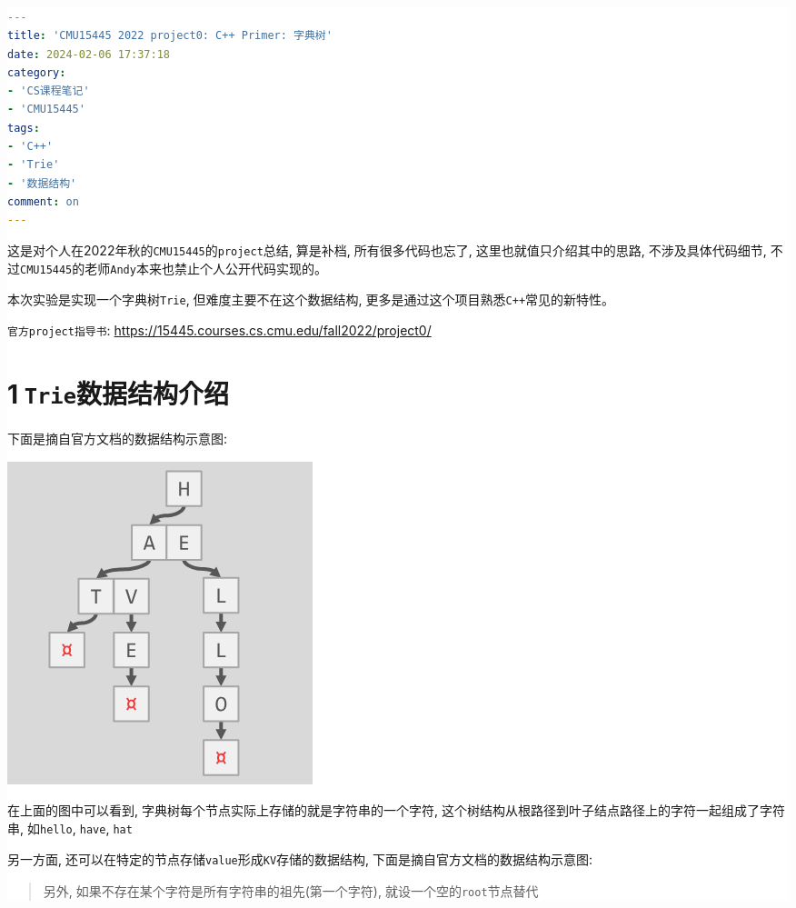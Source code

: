 ```yaml
---
title: 'CMU15445 2022 project0: C++ Primer: 字典树'
date: 2024-02-06 17:37:18
category: 
- 'CS课程笔记'
- 'CMU15445'
tags: 
- 'C++'
- 'Trie'
- '数据结构'
comment: on
---
```


这是对个人在2022年秋的`CMU15445`的`project`总结, 算是补档, 所有很多代码也忘了, 这里也就值只介绍其中的思路, 不涉及具体代码细节, 不过`CMU15445`的老师`Andy`本来也禁止个人公开代码实现的。

本次实验是实现一个字典树`Trie`, 但难度主要不在这个数据结构, 更多是通过这个项目熟悉`C++`常见的新特性。

`官方project指导书`: https://15445.courses.cs.cmu.edu/fall2022/project0/

# 1 `Trie`数据结构介绍
下面是摘自官方文档的数据结构示意图:

![trie](../../images/CMU15445/trie.png)

在上面的图中可以看到, 字典树每个节点实际上存储的就是字符串的一个字符, 这个树结构从根路径到叶子结点路径上的字符一起组成了字符串, 如`hello`, `have`, `hat`

另一方面, 还可以在特定的节点存储`value`形成`KV`存储的数据结构, 下面是摘自官方文档的数据结构示意图:

> 另外, 如果不存在某个字符是所有字符串的祖先(第一个字符), 就设一个空的`root`节点替代
